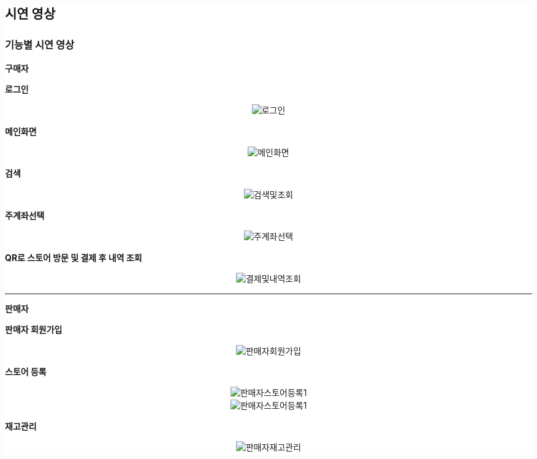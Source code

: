 
## 시연 영상

### 기능별 시연 영상
**구매자**

**로그인**

<div align="center">
    <img src="./images/로그인.gif" alt="로그인" height=300px/>
</div>

**메인화면**
<div align="center">
    <img src="./images/메인화면구경.gif" alt="메인화면" height=300px/>
</div>

**검색**
<div align="center">
    <img src="./images/검색및조회.gif" alt="검색및조회" height=300px/>
</div>

**주계좌선택**
<div align="center">
    <img src="./images/주계좌선택.gif" alt="주계좌선택" height=300px/>
</div>

**QR로 스토어 방문 및 결제 후 내역 조회**
<div align="center">
    <img src="./images/결제및내역조회.gif" alt="결제및내역조회" height=300px/>
</div>

---

**판매자**

**판매자 회원가입**
<div align="center">
    <img src="./images/판매자회원가입.gif" alt="판매자회원가입" height=300px/>
</div>

**스토어 등록**
<div align="center">
    <img src="./images/판매자스토어등록1.gif" alt="판매자스토어등록1" height=300px/>
</div>
<div align="center">
    <img src="./images/판매자스토어등록2.gif" alt="판매자스토어등록1" height=300px/>
</div>

**재고관리**
<div align="center">
    <img src="./images/판매자재고관리.gif" alt="판매자재고관리" height=300px/>
</div>
